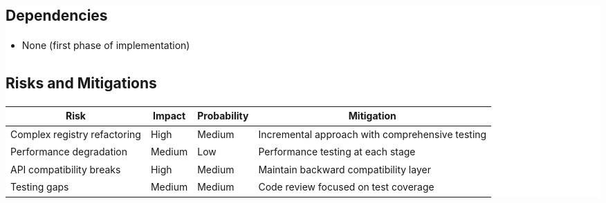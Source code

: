 ## Dependencies

- None (first phase of implementation)

## Risks and Mitigations

| Risk | Impact | Probability | Mitigation |
|------|--------|------------|------------|
| Complex registry refactoring | High | Medium | Incremental approach with comprehensive testing |
| Performance degradation | Medium | Low | Performance testing at each stage |
| API compatibility breaks | High | Medium | Maintain backward compatibility layer |
| Testing gaps | Medium | Medium | Code review focused on test coverage | 